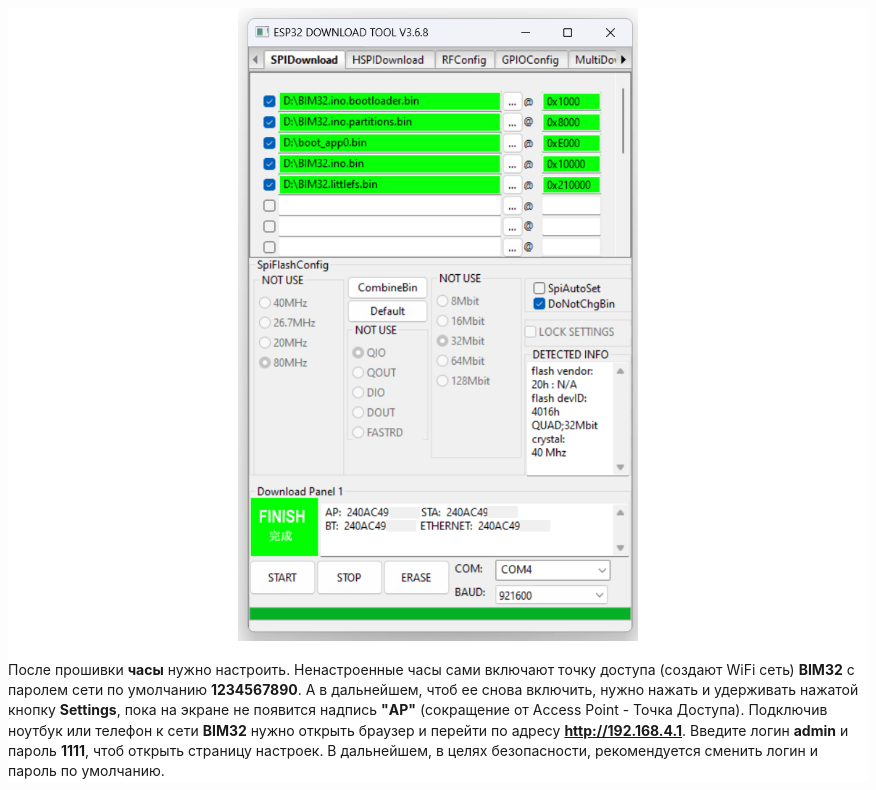 <p align="center"><img src="img/flash_download_tool.png" width="400" alt="simple clock BIM32 flashing"></p>

После прошивки **часы** нужно настроить. Ненастроенные часы сами включают точку доступа (создают WiFi сеть) **BIM32** с паролем сети по умолчанию **1234567890**. А в дальнейшем, чтоб ее снова включить, нужно нажать и удерживать нажатой кнопку **Settings**, пока на экране не появится надпись **"AP"** (сокращение от Access Point - Точка Доступа). Подключив ноутбук или телефон к сети **BIM32** нужно открыть браузер и перейти по адресу **http://192.168.4.1**. Введите логин **admin** и пароль **1111**, чтоб открыть страницу настроек. В дальнейшем, в целях безопасности, рекомендуется сменить логин и пароль по умолчанию.
